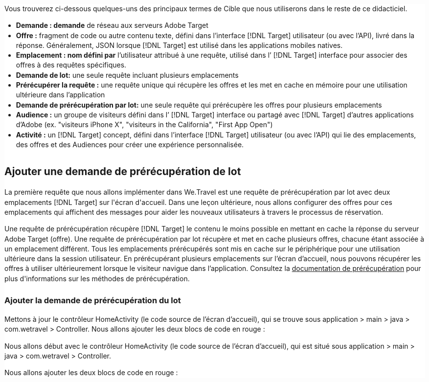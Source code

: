 Vous trouverez ci-dessous quelques-uns des principaux termes de Cible que nous utiliserons dans le reste de ce didacticiel.

* **Demande : demande**  de réseau aux serveurs Adobe Target
* **Offre :**  fragment de code ou autre contenu texte, défini dans l’interface  [!DNL Target] utilisateur (ou avec l’API), livré dans la réponse. Généralement, JSON lorsque [!DNL Target] est utilisé dans les applications mobiles natives.
* **Emplacement : nom défini par**  l’utilisateur attribué à une requête, utilisé dans l’ [!DNL Target] interface pour associer des offres à des requêtes spécifiques.
* **Demande de lot:**  une seule requête incluant plusieurs emplacements
* **Prérécupérer la requête :**  une requête unique qui récupère les offres et les met en cache en mémoire pour une utilisation ultérieure dans l’application
* **Demande de prérécupération par lot:**  une seule requête qui prérécupère les offres pour plusieurs emplacements
* **Audience :**  un groupe de visiteurs défini dans l’ [!DNL Target] interface ou partagé avec  [!DNL Target] d’autres applications d’Adobe (ex. &quot;visiteurs iPhone X&quot;, &quot;visiteurs in the California&quot;, &quot;First App Open&quot;)
* **Activité :**  un  [!DNL Target] concept, défini dans l’interface  [!DNL Target] utilisateur (ou avec l’API) qui lie des emplacements, des offres et des Audiences pour créer une expérience personnalisée.

## Ajouter une demande de prérécupération de lot

La première requête que nous allons implémenter dans We.Travel est une requête de prérécupération par lot avec deux emplacements [!DNL Target] sur l&#39;écran d&#39;accueil. Dans une leçon ultérieure, nous allons configurer des offres pour ces emplacements qui affichent des messages pour aider les nouveaux utilisateurs à travers le processus de réservation.

Une requête de prérécupération récupère [!DNL Target] le contenu le moins possible en mettant en cache la réponse du serveur Adobe Target (offre). Une requête de prérécupération par lot récupère et met en cache plusieurs offres, chacune étant associée à un emplacement différent. Tous les emplacements prérécupérés sont mis en cache sur le périphérique pour une utilisation ultérieure dans la session utilisateur. En prérécupérant plusieurs emplacements sur l’écran d’accueil, nous pouvons récupérer les offres à utiliser ultérieurement lorsque le visiteur navigue dans l’application. Consultez la [documentation de prérécupération](https://docs.adobe.com/content/help/en/mobile-services/android/target-android/c-mob-target-prefetch-android.html) pour plus d&#39;informations sur les méthodes de prérécupération.

### Ajouter la demande de prérécupération du lot

Mettons à jour le contrôleur HomeActivity (le code source de l’écran d’accueil), qui se trouve sous application > main > java > com.wetravel > Controller. Nous allons ajouter les deux blocs de code en rouge :

Nous allons début avec le contrôleur HomeActivity (le code source de l’écran d’accueil), qui est situé sous application > main > java > com.wetravel > Controller.

Nous allons ajouter les deux blocs de code en rouge :
